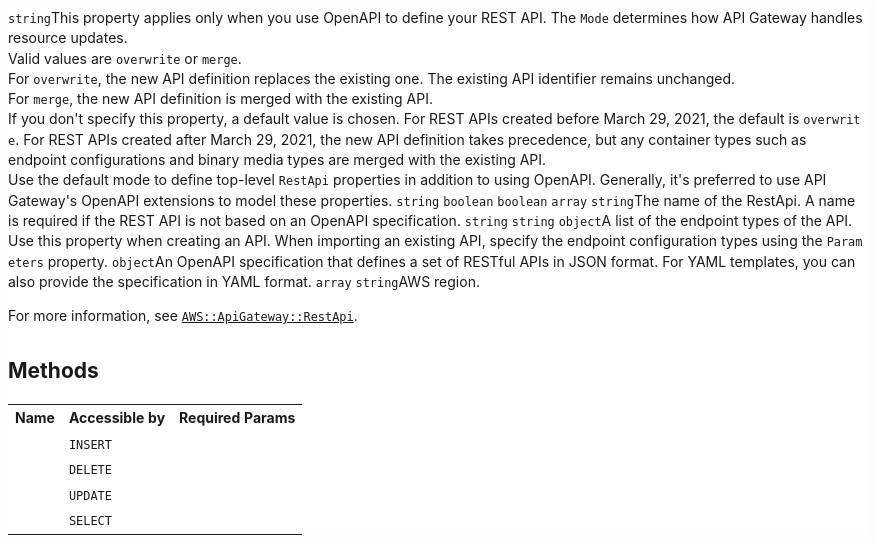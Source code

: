 <tr><td><CopyableCode code="mode" /></td><td><code>string</code></td><td>This property applies only when you use OpenAPI to define your REST API. The <code>Mode</code> determines how API Gateway handles resource updates.<br />Valid values are <code>overwrite</code> or <code>merge</code>. <br />For <code>overwrite</code>, the new API definition replaces the existing one. The existing API identifier remains unchanged.<br />For <code>merge</code>, the new API definition is merged with the existing API.<br />If you don't specify this property, a default value is chosen. For REST APIs created before March 29, 2021, the default is <code>overwrite</code>. For REST APIs created after March 29, 2021, the new API definition takes precedence, but any container types such as endpoint configurations and binary media types are merged with the existing API. <br />Use the default mode to define top-level <code>RestApi</code> properties in addition to using OpenAPI. Generally, it's preferred to use API Gateway's OpenAPI extensions to model these properties.</td></tr>
<tr><td><CopyableCode code="rest_api_id" /></td><td><code>string</code></td><td></td></tr>
<tr><td><CopyableCode code="disable_execute_api_endpoint" /></td><td><code>boolean</code></td><td></td></tr>
<tr><td><CopyableCode code="fail_on_warnings" /></td><td><code>boolean</code></td><td></td></tr>
<tr><td><CopyableCode code="binary_media_types" /></td><td><code>array</code></td><td></td></tr>
<tr><td><CopyableCode code="name" /></td><td><code>string</code></td><td>The name of the RestApi. A name is required if the REST API is not based on an OpenAPI specification.</td></tr>
<tr><td><CopyableCode code="root_resource_id" /></td><td><code>string</code></td><td></td></tr>
<tr><td><CopyableCode code="api_key_source_type" /></td><td><code>string</code></td><td></td></tr>
<tr><td><CopyableCode code="endpoint_configuration" /></td><td><code>object</code></td><td>A list of the endpoint types of the API. Use this property when creating an API. When importing an existing API, specify the endpoint configuration types using the <code>Parameters</code> property.</td></tr>
<tr><td><CopyableCode code="body" /></td><td><code>object</code></td><td>An OpenAPI specification that defines a set of RESTful APIs in JSON format. For YAML templates, you can also provide the specification in YAML format.</td></tr>
<tr><td><CopyableCode code="tags" /></td><td><code>array</code></td><td></td></tr>
<tr><td><CopyableCode code="region" /></td><td><code>string</code></td><td>AWS region.</td></tr>
</tbody>
</table>

For more information, see <a href="https://docs.aws.amazon.com/AWSCloudFormation/latest/UserGuide/aws-resource-apigateway-restapi.html"><code>AWS::ApiGateway::RestApi</code></a>.

## Methods

<table>
<tbody>
  <tr>
    <th>Name</th>
    <th>Accessible by</th>
    <th>Required Params</th>
  </tr>
  <tr>
    <td><CopyableCode code="create_resource" /></td>
    <td><code>INSERT</code></td>
    <td><CopyableCode code="region" /></td>
  </tr>
  <tr>
    <td><CopyableCode code="delete_resource" /></td>
    <td><code>DELETE</code></td>
    <td><CopyableCode code="data__Identifier, region" /></td>
  </tr>
  <tr>
    <td><CopyableCode code="update_resource" /></td>
    <td><code>UPDATE</code></td>
    <td><CopyableCode code="data__Identifier, data__PatchDocument, region" /></td>
  </tr>
  <tr>
    <td><CopyableCode code="list_resources" /></td>
    <td><code>SELECT</code></td>
    <td><CopyableCode code="region" /></td>
  </tr>
  <tr>